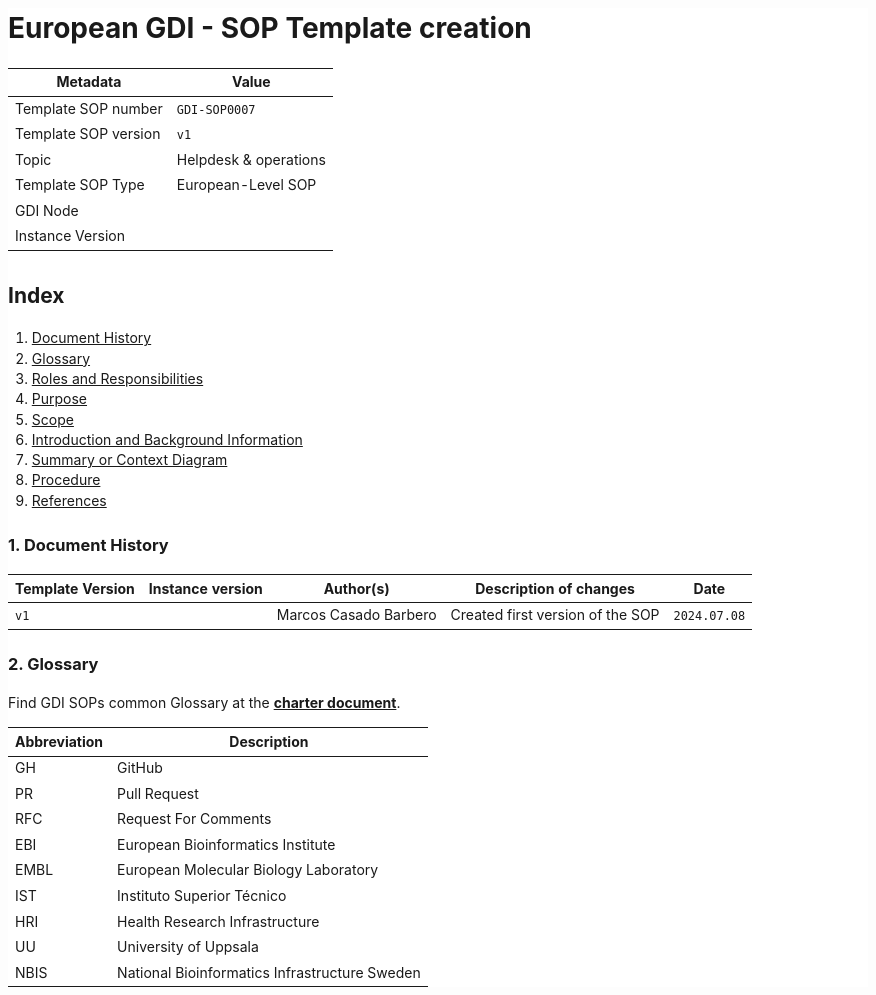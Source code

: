 # European GDI - SOP Template creation

| Metadata             | Value              |
|----------------------|--------------------|
| Template SOP number  | ``GDI-SOP0007``    |
| Template SOP version | ``v1``             |
| Topic                | Helpdesk & operations |
| Template SOP Type    | European-Level SOP |
| GDI Node             |                    |
| Instance Version     |                    |

## Index

1. [Document History](#1-document-history)
2. [Glossary](#2-glossary)
3. [Roles and Responsibilities](#3-roles-and-responsibilities)
4. [Purpose](#4-purpose)
5. [Scope](#5-scope)
6. [Introduction and Background Information](#6-introduction-and-background-information)
7. [Summary or Context Diagram](#7-summary-or-context-diagram)
8. [Procedure](#8-procedure)
9. [References](#9-references)

### 1. Document History
| Template Version | Instance version | Author(s) | Description of changes       | Date       |
|---------|-----------|-----------|------------------------------|------------|
| ``v1`` |  | Marcos Casado Barbero | Created first version of the SOP | ``2024.07.08`` |

### 2. Glossary
Find GDI SOPs common Glossary at the [**charter document**](https://github.com/GenomicDataInfrastructure/standard-operating-procedures/blob/main/docs/GDI-SOP_charter.md).

| Abbreviation  | Description     |
|---------------|-----------------|
| GH            | GitHub          |
| PR            | Pull Request    |
| RFC           | Request For Comments    |
| EBI           | European Bioinformatics Institute    |
| EMBL          | European Molecular Biology Laboratory    |
| IST           | Instituto Superior Técnico    |
| HRI           | Health Research Infrastructure |
| UU            | University of Uppsala |
| NBIS          | National Bioinformatics Infrastructure Sweden |
